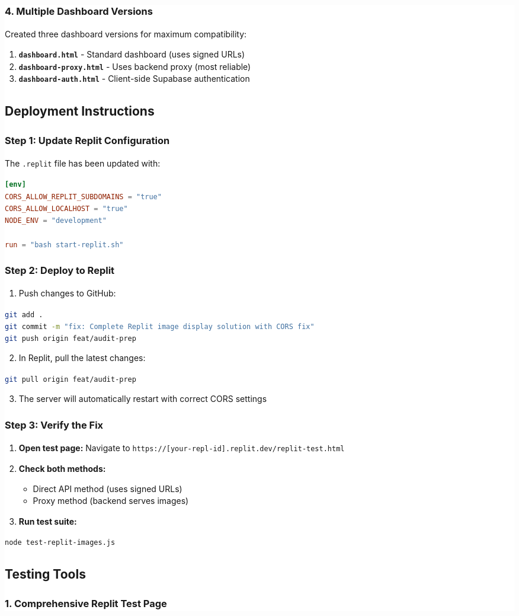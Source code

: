 ### 4. Multiple Dashboard Versions

Created three dashboard versions for maximum compatibility:

1. **`dashboard.html`** - Standard dashboard (uses signed URLs)
2. **`dashboard-proxy.html`** - Uses backend proxy (most reliable)
3. **`dashboard-auth.html`** - Client-side Supabase authentication

## Deployment Instructions

### Step 1: Update Replit Configuration

The `.replit` file has been updated with:

```toml
[env]
CORS_ALLOW_REPLIT_SUBDOMAINS = "true"
CORS_ALLOW_LOCALHOST = "true"
NODE_ENV = "development"

run = "bash start-replit.sh"
```

### Step 2: Deploy to Replit

1. Push changes to GitHub:
```bash
git add .
git commit -m "fix: Complete Replit image display solution with CORS fix"
git push origin feat/audit-prep
```

2. In Replit, pull the latest changes:
```bash
git pull origin feat/audit-prep
```

3. The server will automatically restart with correct CORS settings

### Step 3: Verify the Fix

1. **Open test page:** Navigate to `https://[your-repl-id].replit.dev/replit-test.html`

2. **Check both methods:**
   - Direct API method (uses signed URLs)
   - Proxy method (backend serves images)

3. **Run test suite:**
```bash
node test-replit-images.js
```

## Testing Tools

### 1. Comprehensive Replit Test Page
